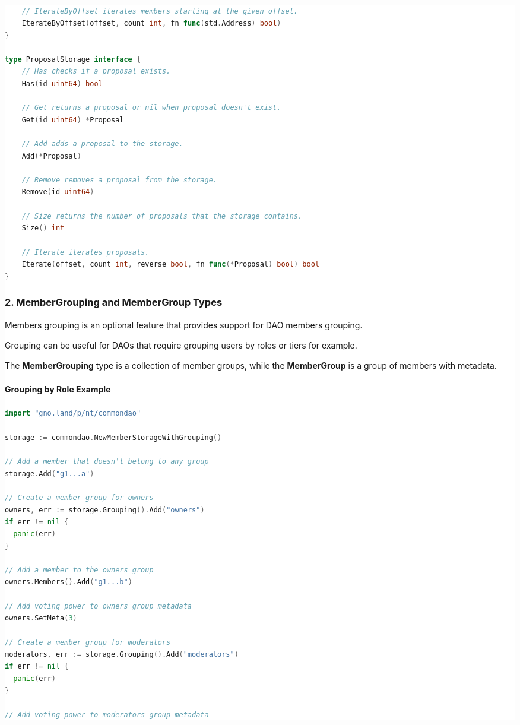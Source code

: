 ```go
	// IterateByOffset iterates members starting at the given offset.
	IterateByOffset(offset, count int, fn func(std.Address) bool)
}

type ProposalStorage interface {
	// Has checks if a proposal exists.
	Has(id uint64) bool

	// Get returns a proposal or nil when proposal doesn't exist.
	Get(id uint64) *Proposal

	// Add adds a proposal to the storage.
	Add(*Proposal)

	// Remove removes a proposal from the storage.
	Remove(id uint64)

	// Size returns the number of proposals that the storage contains.
	Size() int

	// Iterate iterates proposals.
	Iterate(offset, count int, reverse bool, fn func(*Proposal) bool) bool
}
```

### 2. MemberGrouping and MemberGroup Types

Members grouping is an optional feature that provides support for DAO members
grouping.

Grouping can be useful for DAOs that require grouping users by roles or tiers
for example.

The **MemberGrouping** type is a collection of member groups, while the
**MemberGroup** is a group of members with metadata.

#### Grouping by Role Example

```go
import "gno.land/p/nt/commondao"

storage := commondao.NewMemberStorageWithGrouping()

// Add a member that doesn't belong to any group
storage.Add("g1...a")

// Create a member group for owners
owners, err := storage.Grouping().Add("owners")
if err != nil {
  panic(err)
}

// Add a member to the owners group
owners.Members().Add("g1...b")

// Add voting power to owners group metadata
owners.SetMeta(3)

// Create a member group for moderators
moderators, err := storage.Grouping().Add("moderators")
if err != nil {
  panic(err)
}

// Add voting power to moderators group metadata
```